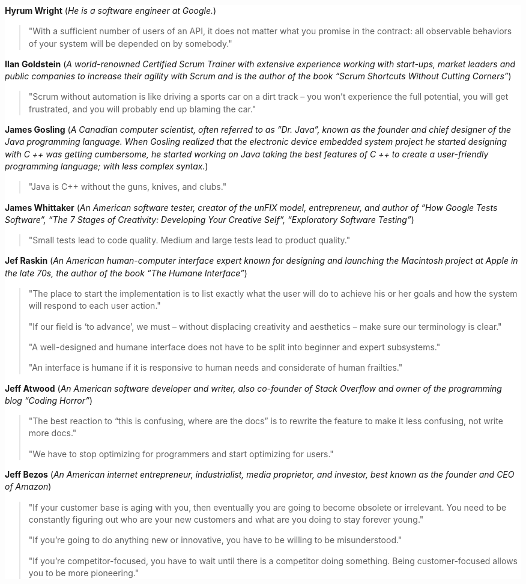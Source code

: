 
**Hyrum Wright** (*He is a software engineer at Google.*)
> "With a sufficient number of users of an API, it does not matter what you promise in the contract: all observable behaviors of your system will be depended on by somebody."


**Ilan Goldstein** (*A world-renowned Certified Scrum Trainer with extensive experience working with start-ups, market leaders and public companies to increase their agility with Scrum and is the author of the book “Scrum Shortcuts Without Cutting Corners”*)
> "Scrum without automation is like driving a sports car on a dirt track – you won’t experience the full potential, you will get frustrated, and you will probably end up blaming the car."


**James Gosling** (*A Canadian computer scientist, often referred to as “Dr. Java”, known as the founder and chief designer of the Java programming language. When Gosling realized that the electronic device embedded system project he started designing with C ++ was getting cumbersome, he started working on Java taking the best features of C ++ to create a user-friendly programming language; with less complex syntax.*)
> "Java is C++ without the guns, knives, and clubs."


**James Whittaker** (*An American software tester, creator of the unFIX model, entrepreneur, and author of “How Google Tests Software”, “The 7 Stages of Creativity: Developing Your Creative Self”, “Exploratory Software Testing”*)
> "Small tests lead to code quality. Medium and large tests lead to product quality."


**Jef Raskin** (*An American human-computer interface expert known for designing and launching the Macintosh project at Apple in the late 70s, the author of the book “The Humane Interface”*)
> "The place to start the implementation is to list exactly what the user will do to achieve his or her goals and how the system will respond to each user action."
> 
> "If our field is ‘to advance’, we must – without displacing creativity and aesthetics – make sure our terminology is clear."
>
> "A well-designed and humane interface does not have to be split into beginner and expert subsystems."
> 
> "An interface is humane if it is responsive to human needs and considerate of human frailties."


**Jeff Atwood** (*An American software developer and writer, also co-founder of Stack Overflow and owner of the programming blog “Coding Horror”*)
> "The best reaction to “this is confusing, where are the docs” is to rewrite the feature to make it less confusing, not write more docs."
> 
> "We have to stop optimizing for programmers and start optimizing for users."


**Jeff Bezos** (*An American internet entrepreneur, industrialist, media proprietor, and investor, best known as the founder and CEO of Amazon*)
> "If your customer base is aging with you, then eventually you are going to become obsolete or irrelevant. You need to be constantly figuring out who are your new customers and what are you doing to stay forever young."
> 
> "If you’re going to do anything new or innovative, you have to be willing to be misunderstood."
> 
> "If you’re competitor-focused, you have to wait until there is a competitor doing something. Being customer-focused allows you to be more pioneering."
